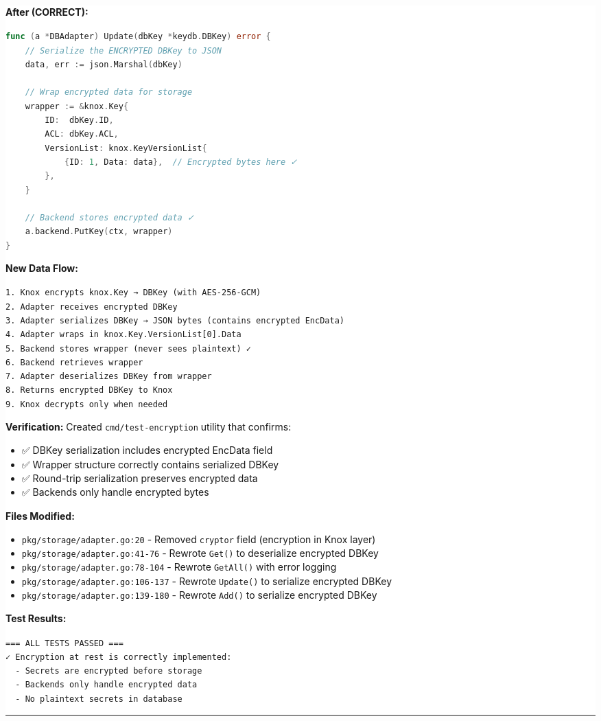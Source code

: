 **After (CORRECT):**
```go
func (a *DBAdapter) Update(dbKey *keydb.DBKey) error {
    // Serialize the ENCRYPTED DBKey to JSON
    data, err := json.Marshal(dbKey)
    
    // Wrap encrypted data for storage
    wrapper := &knox.Key{
        ID:  dbKey.ID,
        ACL: dbKey.ACL,
        VersionList: knox.KeyVersionList{
            {ID: 1, Data: data},  // Encrypted bytes here ✓
        },
    }
    
    // Backend stores encrypted data ✓
    a.backend.PutKey(ctx, wrapper)
}
```

**New Data Flow:**
```
1. Knox encrypts knox.Key → DBKey (with AES-256-GCM)
2. Adapter receives encrypted DBKey
3. Adapter serializes DBKey → JSON bytes (contains encrypted EncData)
4. Adapter wraps in knox.Key.VersionList[0].Data
5. Backend stores wrapper (never sees plaintext) ✓
6. Backend retrieves wrapper
7. Adapter deserializes DBKey from wrapper
8. Returns encrypted DBKey to Knox
9. Knox decrypts only when needed
```

**Verification:**
Created `cmd/test-encryption` utility that confirms:
- ✅ DBKey serialization includes encrypted EncData field
- ✅ Wrapper structure correctly contains serialized DBKey  
- ✅ Round-trip serialization preserves encrypted data
- ✅ Backends only handle encrypted bytes

**Files Modified:**
- `pkg/storage/adapter.go:20` - Removed `cryptor` field (encryption in Knox layer)
- `pkg/storage/adapter.go:41-76` - Rewrote `Get()` to deserialize encrypted DBKey
- `pkg/storage/adapter.go:78-104` - Rewrote `GetAll()` with error logging
- `pkg/storage/adapter.go:106-137` - Rewrote `Update()` to serialize encrypted DBKey  
- `pkg/storage/adapter.go:139-180` - Rewrote `Add()` to serialize encrypted DBKey

**Test Results:**
```
=== ALL TESTS PASSED ===
✓ Encryption at rest is correctly implemented:
  - Secrets are encrypted before storage
  - Backends only handle encrypted data
  - No plaintext secrets in database
```

---
